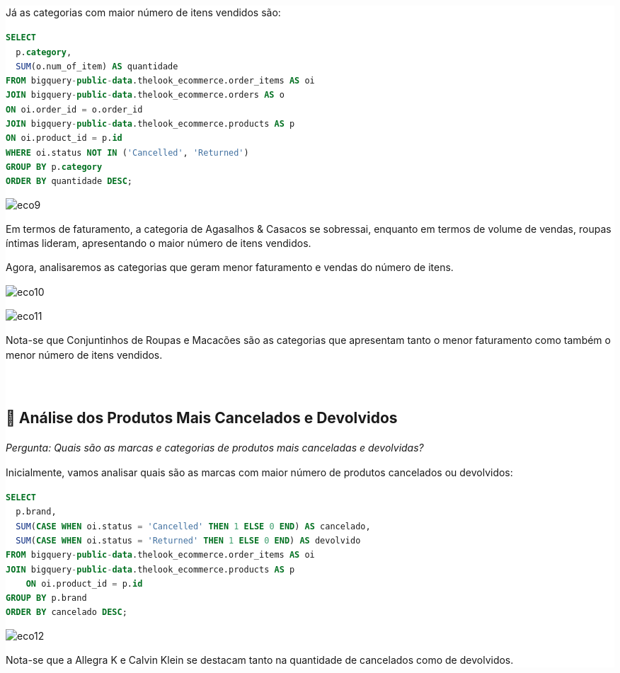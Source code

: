 Já as categorias com maior número de itens vendidos são:

```sql
SELECT 
  p.category,
  SUM(o.num_of_item) AS quantidade
FROM bigquery-public-data.thelook_ecommerce.order_items AS oi
JOIN bigquery-public-data.thelook_ecommerce.orders AS o
ON oi.order_id = o.order_id
JOIN bigquery-public-data.thelook_ecommerce.products AS p
ON oi.product_id = p.id
WHERE oi.status NOT IN ('Cancelled', 'Returned')
GROUP BY p.category
ORDER BY quantidade DESC;
```

![eco9](https://github.com/user-attachments/assets/ad9fb087-4bb1-41a2-a050-dc33561e9fae)

Em termos de faturamento, a categoria de Agasalhos & Casacos se sobressai, enquanto em termos de volume de vendas, roupas íntimas lideram, apresentando o maior número de itens vendidos.

Agora, analisaremos as categorias que geram menor faturamento e vendas do número de itens.

![eco10](https://github.com/user-attachments/assets/fed7d749-c537-41bb-8a85-651dc532739a)

![eco11](https://github.com/user-attachments/assets/98c1a17c-88d3-401a-81dd-e80ce06c3124)


Nota-se que Conjuntinhos de Roupas e Macacões são as categorias que apresentam tanto o menor faturamento como também o menor número de itens vendidos.

<br>

## 🚫 Análise dos Produtos Mais Cancelados e Devolvidos  

_Pergunta:  Quais são as marcas e categorias de produtos mais canceladas e devolvidas?_ 

Inicialmente, vamos analisar quais são as marcas com maior número de produtos cancelados ou devolvidos:

```sql
SELECT 
  p.brand,
  SUM(CASE WHEN oi.status = 'Cancelled' THEN 1 ELSE 0 END) AS cancelado,
  SUM(CASE WHEN oi.status = 'Returned' THEN 1 ELSE 0 END) AS devolvido
FROM bigquery-public-data.thelook_ecommerce.order_items AS oi
JOIN bigquery-public-data.thelook_ecommerce.products AS p
    ON oi.product_id = p.id
GROUP BY p.brand
ORDER BY cancelado DESC;
```
![eco12](https://github.com/user-attachments/assets/953e57d3-3715-4277-ba98-7478f62499f8)

Nota-se que a Allegra K e Calvin Klein se destacam tanto na quantidade de cancelados como de devolvidos.
